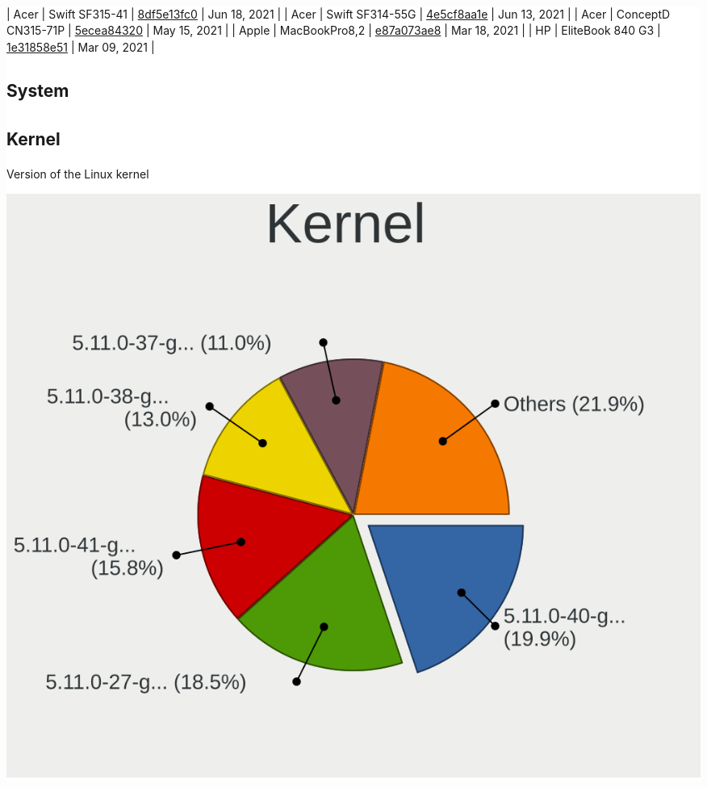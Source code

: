 | Acer          | Swift SF315-41              | [8df5e13fc0](https://linux-hardware.org/?probe=8df5e13fc0) | Jun 18, 2021 |
| Acer          | Swift SF314-55G             | [4e5cf8aa1e](https://linux-hardware.org/?probe=4e5cf8aa1e) | Jun 13, 2021 |
| Acer          | ConceptD CN315-71P          | [5ecea84320](https://linux-hardware.org/?probe=5ecea84320) | May 15, 2021 |
| Apple         | MacBookPro8,2               | [e87a073ae8](https://linux-hardware.org/?probe=e87a073ae8) | Mar 18, 2021 |
| HP            | EliteBook 840 G3            | [1e31858e51](https://linux-hardware.org/?probe=1e31858e51) | Mar 09, 2021 |

System
------

Kernel
------

Version of the Linux kernel

![Kernel](./images/pie_chart/os_kernel.svg)

